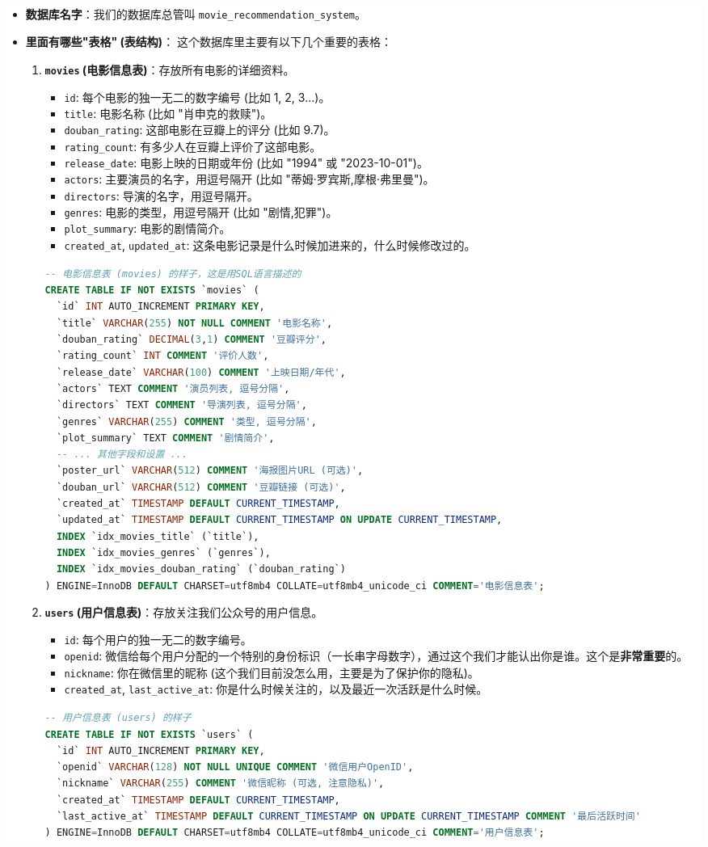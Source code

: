*   **数据库名字**：我们的数据库总管叫 `movie_recommendation_system`。

*   **里面有哪些"表格" (表结构)**：
    这个数据库里主要有以下几个重要的表格：

    1.  **`movies` (电影信息表)**：存放所有电影的详细资料。
        *   `id`: 每个电影的独一无二的数字编号 (比如 1, 2, 3...)。
        *   `title`: 电影名称 (比如 "肖申克的救赎")。
        *   `douban_rating`: 这部电影在豆瓣上的评分 (比如 9.7)。
        *   `rating_count`: 有多少人在豆瓣上评价了这部电影。
        *   `release_date`: 电影上映的日期或年份 (比如 "1994" 或 "2023-10-01")。
        *   `actors`: 主要演员的名字，用逗号隔开 (比如 "蒂姆·罗宾斯,摩根·弗里曼")。
        *   `directors`: 导演的名字，用逗号隔开。
        *   `genres`: 电影的类型，用逗号隔开 (比如 "剧情,犯罪")。
        *   `plot_summary`: 电影的剧情简介。
        *   `created_at`, `updated_at`: 这条电影记录是什么时候加进来的，什么时候修改过的。

        ```sql
        -- 电影信息表 (movies) 的样子，这是用SQL语言描述的
        CREATE TABLE IF NOT EXISTS `movies` (
          `id` INT AUTO_INCREMENT PRIMARY KEY,
          `title` VARCHAR(255) NOT NULL COMMENT '电影名称',
          `douban_rating` DECIMAL(3,1) COMMENT '豆瓣评分',
          `rating_count` INT COMMENT '评价人数',
          `release_date` VARCHAR(100) COMMENT '上映日期/年代',
          `actors` TEXT COMMENT '演员列表, 逗号分隔',
          `directors` TEXT COMMENT '导演列表, 逗号分隔',
          `genres` VARCHAR(255) COMMENT '类型, 逗号分隔',
          `plot_summary` TEXT COMMENT '剧情简介',
          -- ... 其他字段和设置 ...
          `poster_url` VARCHAR(512) COMMENT '海报图片URL (可选)',
          `douban_url` VARCHAR(512) COMMENT '豆瓣链接 (可选)',
          `created_at` TIMESTAMP DEFAULT CURRENT_TIMESTAMP,
          `updated_at` TIMESTAMP DEFAULT CURRENT_TIMESTAMP ON UPDATE CURRENT_TIMESTAMP,
          INDEX `idx_movies_title` (`title`),
          INDEX `idx_movies_genres` (`genres`),
          INDEX `idx_movies_douban_rating` (`douban_rating`)
        ) ENGINE=InnoDB DEFAULT CHARSET=utf8mb4 COLLATE=utf8mb4_unicode_ci COMMENT='电影信息表';
        ```

    2.  **`users` (用户信息表)**：存放关注我们公众号的用户信息。
        *   `id`: 每个用户的独一无二的数字编号。
        *   `openid`: 微信给每个用户分配的一个特别的身份标识（一长串字母数字），通过这个我们才能认出你是谁。这个是**非常重要**的。
        *   `nickname`: 你在微信里的昵称 (这个我们目前没怎么用，主要是为了保护你的隐私)。
        *   `created_at`, `last_active_at`: 你是什么时候关注的，以及最近一次活跃是什么时候。

        ```sql
        -- 用户信息表 (users) 的样子
        CREATE TABLE IF NOT EXISTS `users` (
          `id` INT AUTO_INCREMENT PRIMARY KEY,
          `openid` VARCHAR(128) NOT NULL UNIQUE COMMENT '微信用户OpenID',
          `nickname` VARCHAR(255) COMMENT '微信昵称 (可选, 注意隐私)',
          `created_at` TIMESTAMP DEFAULT CURRENT_TIMESTAMP,
          `last_active_at` TIMESTAMP DEFAULT CURRENT_TIMESTAMP ON UPDATE CURRENT_TIMESTAMP COMMENT '最后活跃时间'
        ) ENGINE=InnoDB DEFAULT CHARSET=utf8mb4 COLLATE=utf8mb4_unicode_ci COMMENT='用户信息表';
        ```
